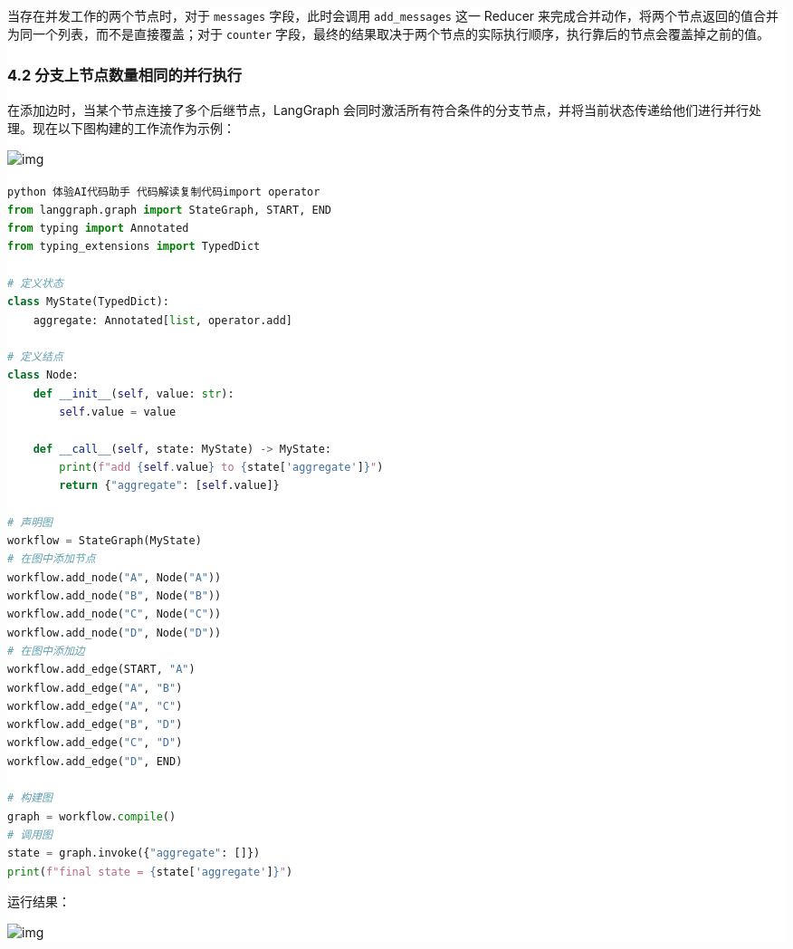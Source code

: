   当存在并发工作的两个节点时，对于 `messages` 字段，此时会调用 `add_messages` 这一 Reducer 来完成合并动作，将两个节点返回的值合并为同一个列表，而不是直接覆盖；对于 `counter` 字段，最终的结果取决于两个节点的实际执行顺序，执行靠后的节点会覆盖掉之前的值。

### 4.2 分支上节点数量相同的并行执行

  在添加边时，当某个节点连接了多个后继节点，LangGraph 会同时激活所有符合条件的分支节点，并将当前状态传递给他们进行并行处理。现在以下图构建的工作流作为示例：

![img](https://p6-xtjj-sign.byteimg.com/tos-cn-i-73owjymdk6/229b964759744610823a788c8f870dbd~tplv-73owjymdk6-jj-mark-v1:0:0:0:0:5o6Y6YeR5oqA5pyv56S-5Yy6IEAg5bCP55KQ5Lmx5pKe:q75.awebp?rk3s=f64ab15b&x-expires=1756307668&x-signature=c9%2FdPA%2B47Bs8bg25uzj9i7gBeeM%3D)

```python
python 体验AI代码助手 代码解读复制代码import operator
from langgraph.graph import StateGraph, START, END
from typing import Annotated
from typing_extensions import TypedDict

# 定义状态
class MyState(TypedDict):
    aggregate: Annotated[list, operator.add]

# 定义结点
class Node:
    def __init__(self, value: str):
        self.value = value

    def __call__(self, state: MyState) -> MyState:
        print(f"add {self.value} to {state['aggregate']}")
        return {"aggregate": [self.value]}

# 声明图
workflow = StateGraph(MyState)
# 在图中添加节点
workflow.add_node("A", Node("A"))
workflow.add_node("B", Node("B"))
workflow.add_node("C", Node("C"))
workflow.add_node("D", Node("D"))
# 在图中添加边
workflow.add_edge(START, "A")
workflow.add_edge("A", "B")
workflow.add_edge("A", "C")
workflow.add_edge("B", "D")
workflow.add_edge("C", "D")
workflow.add_edge("D", END)

# 构建图
graph = workflow.compile()
# 调用图
state = graph.invoke({"aggregate": []})
print(f"final state = {state['aggregate']}")
```

  运行结果：

![img](https://p6-xtjj-sign.byteimg.com/tos-cn-i-73owjymdk6/f9a1573cb8484fe09e897d5ca6b6bd38~tplv-73owjymdk6-jj-mark-v1:0:0:0:0:5o6Y6YeR5oqA5pyv56S-5Yy6IEAg5bCP55KQ5Lmx5pKe:q75.awebp?rk3s=f64ab15b&x-expires=1756307668&x-signature=ib95GDDyAfWdTW5%2F14w8I7%2BQOUQ%3D)
